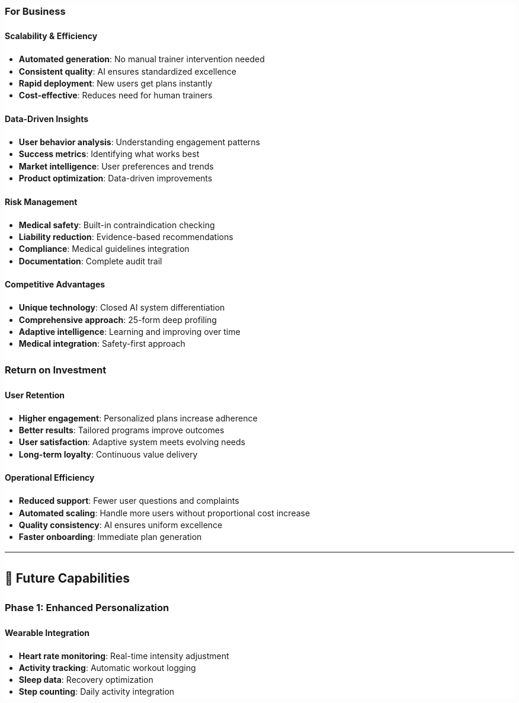 ### For Business

#### **Scalability & Efficiency**
- **Automated generation**: No manual trainer intervention needed
- **Consistent quality**: AI ensures standardized excellence
- **Rapid deployment**: New users get plans instantly
- **Cost-effective**: Reduces need for human trainers

#### **Data-Driven Insights**
- **User behavior analysis**: Understanding engagement patterns
- **Success metrics**: Identifying what works best
- **Market intelligence**: User preferences and trends
- **Product optimization**: Data-driven improvements

#### **Risk Management**
- **Medical safety**: Built-in contraindication checking
- **Liability reduction**: Evidence-based recommendations
- **Compliance**: Medical guidelines integration
- **Documentation**: Complete audit trail

#### **Competitive Advantages**
- **Unique technology**: Closed AI system differentiation
- **Comprehensive approach**: 25-form deep profiling
- **Adaptive intelligence**: Learning and improving over time
- **Medical integration**: Safety-first approach

### Return on Investment

#### **User Retention**
- **Higher engagement**: Personalized plans increase adherence
- **Better results**: Tailored programs improve outcomes
- **User satisfaction**: Adaptive system meets evolving needs
- **Long-term loyalty**: Continuous value delivery

#### **Operational Efficiency**
- **Reduced support**: Fewer user questions and complaints
- **Automated scaling**: Handle more users without proportional cost increase
- **Quality consistency**: AI ensures uniform excellence
- **Faster onboarding**: Immediate plan generation

---

## 🔮 Future Capabilities

### Phase 1: Enhanced Personalization

#### **Wearable Integration**
- **Heart rate monitoring**: Real-time intensity adjustment
- **Activity tracking**: Automatic workout logging
- **Sleep data**: Recovery optimization
- **Step counting**: Daily activity integration
